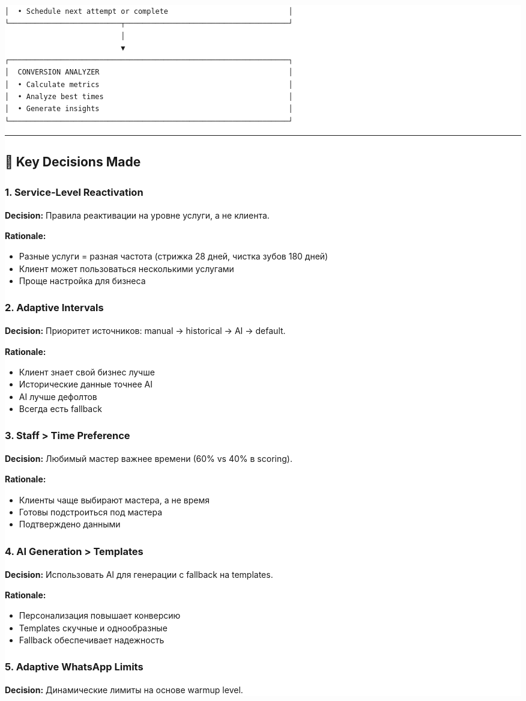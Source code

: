 ```
│  • Schedule next attempt or complete                            │
└──────────────────────────┬──────────────────────────────────────┘
                           │
                           ▼
┌─────────────────────────────────────────────────────────────────┐
│  CONVERSION ANALYZER                                            │
│  • Calculate metrics                                            │
│  • Analyze best times                                           │
│  • Generate insights                                            │
└─────────────────────────────────────────────────────────────────┘
```

---

## 🔑 Key Decisions Made

### 1. Service-Level Reactivation
**Decision:** Правила реактивации на уровне услуги, а не клиента.

**Rationale:**
- Разные услуги = разная частота (стрижка 28 дней, чистка зубов 180 дней)
- Клиент может пользоваться несколькими услугами
- Проще настройка для бизнеса

### 2. Adaptive Intervals
**Decision:** Приоритет источников: manual → historical → AI → default.

**Rationale:**
- Клиент знает свой бизнес лучше
- Исторические данные точнее AI
- AI лучше дефолтов
- Всегда есть fallback

### 3. Staff > Time Preference
**Decision:** Любимый мастер важнее времени (60% vs 40% в scoring).

**Rationale:**
- Клиенты чаще выбирают мастера, а не время
- Готовы подстроиться под мастера
- Подтверждено данными

### 4. AI Generation > Templates
**Decision:** Использовать AI для генерации с fallback на templates.

**Rationale:**
- Персонализация повышает конверсию
- Templates скучные и однообразные
- Fallback обеспечивает надежность

### 5. Adaptive WhatsApp Limits
**Decision:** Динамические лимиты на основе warmup level.
